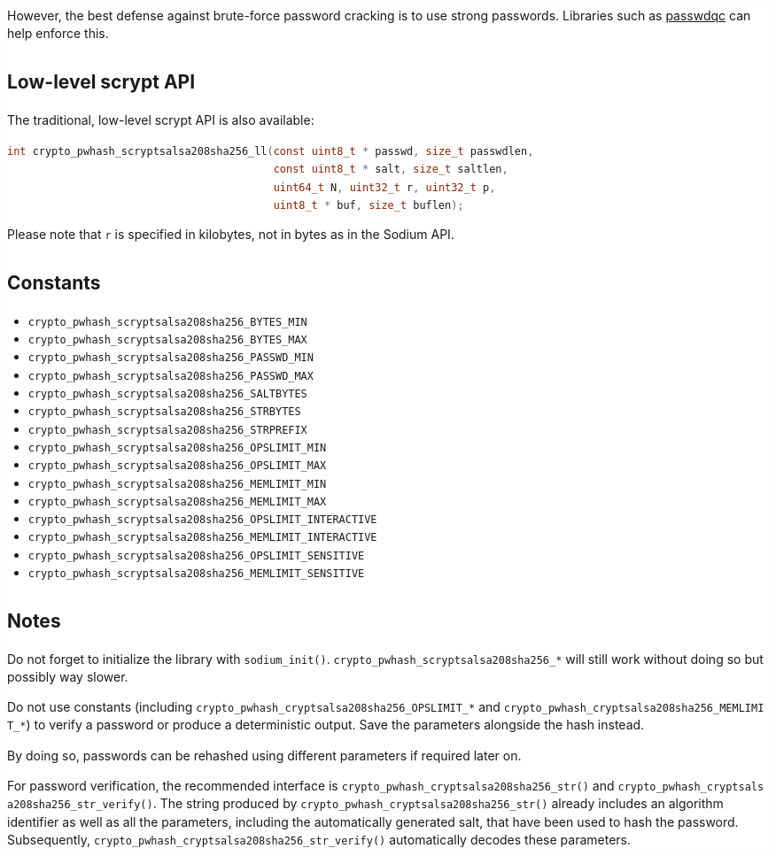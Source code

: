 However, the best defense against brute-force password cracking is to use strong
passwords. Libraries such as [passwdqc](http://www.openwall.com/passwdqc/) can
help enforce this.

## Low-level scrypt API

The traditional, low-level scrypt API is also available:

```c
int crypto_pwhash_scryptsalsa208sha256_ll(const uint8_t * passwd, size_t passwdlen,
                                          const uint8_t * salt, size_t saltlen,
                                          uint64_t N, uint32_t r, uint32_t p,
                                          uint8_t * buf, size_t buflen);
```

Please note that `r` is specified in kilobytes, not in bytes as in the
Sodium API.

## Constants

* `crypto_pwhash_scryptsalsa208sha256_BYTES_MIN`
* `crypto_pwhash_scryptsalsa208sha256_BYTES_MAX`
* `crypto_pwhash_scryptsalsa208sha256_PASSWD_MIN`
* `crypto_pwhash_scryptsalsa208sha256_PASSWD_MAX`
* `crypto_pwhash_scryptsalsa208sha256_SALTBYTES`
* `crypto_pwhash_scryptsalsa208sha256_STRBYTES`
* `crypto_pwhash_scryptsalsa208sha256_STRPREFIX`
* `crypto_pwhash_scryptsalsa208sha256_OPSLIMIT_MIN`
* `crypto_pwhash_scryptsalsa208sha256_OPSLIMIT_MAX`
* `crypto_pwhash_scryptsalsa208sha256_MEMLIMIT_MIN`
* `crypto_pwhash_scryptsalsa208sha256_MEMLIMIT_MAX`
* `crypto_pwhash_scryptsalsa208sha256_OPSLIMIT_INTERACTIVE`
* `crypto_pwhash_scryptsalsa208sha256_MEMLIMIT_INTERACTIVE`
* `crypto_pwhash_scryptsalsa208sha256_OPSLIMIT_SENSITIVE`
* `crypto_pwhash_scryptsalsa208sha256_MEMLIMIT_SENSITIVE`

## Notes

Do not forget to initialize the library with `sodium_init()`.
`crypto_pwhash_scryptsalsa208sha256_*` will still work without doing so but
possibly way slower.

Do not use constants (including `crypto_pwhash_cryptsalsa208sha256_OPSLIMIT_*`
and `crypto_pwhash_cryptsalsa208sha256_MEMLIMIT_*`) to verify a
password or produce a deterministic output. Save the parameters alongside the
hash instead.

By doing so, passwords can be rehashed using different parameters if required
later on.

For password verification, the recommended interface is
`crypto_pwhash_cryptsalsa208sha256_str()` and
`crypto_pwhash_cryptsalsa208sha256_str_verify()`. The string produced by
`crypto_pwhash_cryptsalsa208sha256_str()` already includes an algorithm
identifier as well as all the parameters, including the automatically generated
salt, that have been used to hash the password. Subsequently,
`crypto_pwhash_cryptsalsa208sha256_str_verify()` automatically decodes these
parameters.
